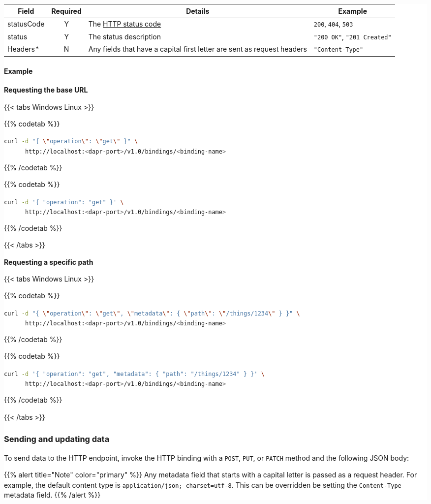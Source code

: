 | Field              | Required | Details | Example |
|--------------------|:--------:|---------|---------|
| statusCode         | Y        | The [HTTP status code](https://www.w3.org/Protocols/rfc2616/rfc2616-sec10.html) | `200`, `404`, `503`
| status             | Y        | The status description | `"200 OK"`, `"201 Created"`
| Headers*           | N        | Any fields that have a capital first letter are sent as request headers  | `"Content-Type"`

#### Example

**Requesting the base URL**

{{< tabs Windows Linux >}}

{{% codetab %}}
```bash
curl -d "{ \"operation\": \"get\" }" \
      http://localhost:<dapr-port>/v1.0/bindings/<binding-name>
```
{{% /codetab %}}

{{% codetab %}}
```bash
curl -d '{ "operation": "get" }' \
      http://localhost:<dapr-port>/v1.0/bindings/<binding-name>
```
{{% /codetab %}}

{{< /tabs >}}

**Requesting a specific path**

{{< tabs Windows Linux >}}

{{% codetab %}}
```bash
curl -d "{ \"operation\": \"get\", \"metadata\": { \"path\": \"/things/1234\" } }" \
      http://localhost:<dapr-port>/v1.0/bindings/<binding-name>
```
{{% /codetab %}}

{{% codetab %}}
```bash
curl -d '{ "operation": "get", "metadata": { "path": "/things/1234" } }' \
      http://localhost:<dapr-port>/v1.0/bindings/<binding-name>
```
{{% /codetab %}}

{{< /tabs >}}

### Sending and updating data

To send data to the HTTP endpoint, invoke the HTTP binding with a `POST`, `PUT`, or `PATCH` method and the following JSON body:

{{% alert title="Note" color="primary" %}}
Any metadata field that starts with a capital letter is passed as a request header.
For example, the default content type is `application/json; charset=utf-8`. This can be overridden be setting the `Content-Type` metadata field.
{{% /alert %}}
